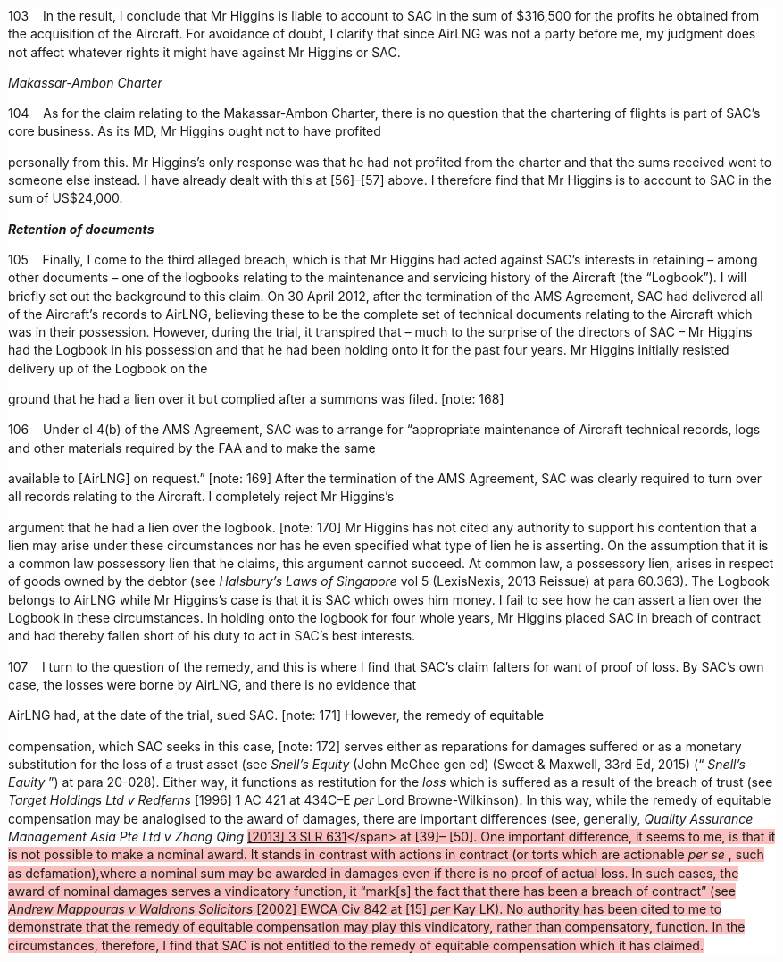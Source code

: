 103    In the result, I conclude that Mr Higgins is liable to account to SAC in the sum of $316,500 for the profits he obtained from the acquisition of the Aircraft. For avoidance of doubt, I clarify that since AirLNG was not a party before me, my judgment does not affect whatever rights it might have against Mr Higgins or SAC. 

_Makassar-Ambon Charter_ 

104    As for the claim relating to the Makassar-Ambon Charter, there is no question that the chartering of flights is part of SAC’s core business. As its MD, Mr Higgins ought not to have profited 


personally from this. Mr Higgins’s only response was that he had not profited from the charter and that the sums received went to someone else instead. I have already dealt with this at [56]–[57] above. I therefore find that Mr Higgins is to account to SAC in the sum of US$24,000. 

**_Retention of documents_** 

105    Finally, I come to the third alleged breach, which is that Mr Higgins had acted against SAC’s interests in retaining – among other documents – one of the logbooks relating to the maintenance and servicing history of the Aircraft (the “Logbook”). I will briefly set out the background to this claim. On 30 April 2012, after the termination of the AMS Agreement, SAC had delivered all of the Aircraft’s records to AirLNG, believing these to be the complete set of technical documents relating to the Aircraft which was in their possession. However, during the trial, it transpired that – much to the surprise of the directors of SAC – Mr Higgins had the Logbook in his possession and that he had been holding onto it for the past four years. Mr Higgins initially resisted delivery up of the Logbook on the 

ground that he had a lien over it but complied after a summons was filed. [note: 168] 

106    Under cl 4(b) of the AMS Agreement, SAC was to arrange for “appropriate maintenance of Aircraft technical records, logs and other materials required by the FAA and to make the same 

available to [AirLNG] on request.” [note: 169] After the termination of the AMS Agreement, SAC was clearly required to turn over all records relating to the Aircraft. I completely reject Mr Higgins’s 

argument that he had a lien over the logbook. [note: 170] Mr Higgins has not cited any authority to support his contention that a lien may arise under these circumstances nor has he even specified what type of lien he is asserting. On the assumption that it is a common law possessory lien that he claims, this argument cannot succeed. At common law, a possessory lien, arises in respect of goods owned by the debtor (see _Halsbury’s Laws of Singapore_ vol 5 (LexisNexis, 2013 Reissue) at para 60.363). The Logbook belongs to AirLNG while Mr Higgins’s case is that it is SAC which owes him money. I fail to see how he can assert a lien over the Logbook in these circumstances. In holding onto the logbook for four whole years, Mr Higgins placed SAC in breach of contract and had thereby fallen short of his duty to act in SAC’s best interests. 

107    I turn to the question of the remedy, and this is where I find that SAC’s claim falters for want of proof of loss. By SAC’s own case, the losses were borne by AirLNG, and there is no evidence that 

AirLNG had, at the date of the trial, sued SAC. [note: 171] However, the remedy of equitable 

compensation, which SAC seeks in this case, [note: 172] serves either as reparations for damages suffered or as a monetary substitution for the loss of a trust asset (see _Snell’s Equity_ (John McGhee gen ed) (Sweet & Maxwell, 33rd Ed, 2015) (“ _Snell’s Equity_ ”) at para 20-028). Either way, it functions as restitution for the _loss_ which is suffered as a result of the breach of trust (see _Target Holdings Ltd v Redferns_ [1996] 1 AC 421 at 434C–E _per_ Lord Browne-Wilkinson). In this way, while the remedy of equitable compensation may be analogised to the award of damages, there are important differences (see, generally, _Quality Assurance Management Asia Pte Ltd v Zhang Qing_ <span style="background-color: #FAC0C0" class="citation">[[2013] 3 SLR 631]("https://www.open.gov.sg")</span> at [39]– [50]. One important difference, it seems to me, is that it is not possible to make a nominal award. It stands in contrast with actions in contract (or torts which are actionable _per se_ , such as defamation),where a nominal sum may be awarded in damages even if there is no proof of actual loss. In such cases, the award of nominal damages serves a vindicatory function, it “mark[s] the fact that there has been a breach of contract” (see _Andrew Mappouras v Waldrons Solicitors_ [2002] EWCA Civ 842 at [15] _per_ Kay LK). No authority has been cited to me to demonstrate that the remedy of equitable compensation may play this vindicatory, rather than compensatory, function. In the circumstances, therefore, I find that SAC is not entitled to the remedy of equitable compensation which it has claimed. 
